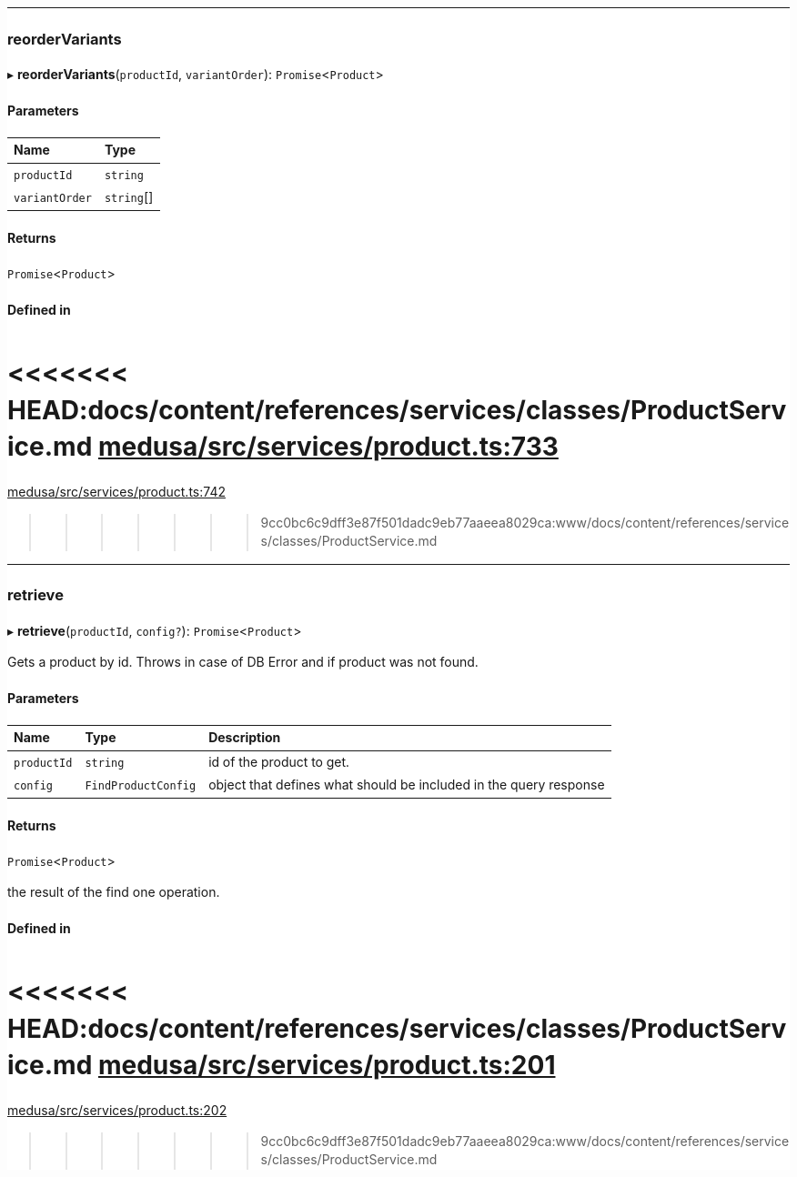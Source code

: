 ___

### reorderVariants

▸ **reorderVariants**(`productId`, `variantOrder`): `Promise`<`Product`\>

#### Parameters

| Name | Type |
| :------ | :------ |
| `productId` | `string` |
| `variantOrder` | `string`[] |

#### Returns

`Promise`<`Product`\>

#### Defined in

<<<<<<< HEAD:docs/content/references/services/classes/ProductService.md
[medusa/src/services/product.ts:733](https://github.com/medusajs/medusa/blob/95c538c67/packages/medusa/src/services/product.ts#L733)
=======
[medusa/src/services/product.ts:742](https://github.com/medusajs/medusa/blob/755f9cf30/packages/medusa/src/services/product.ts#L742)
>>>>>>> 9cc0bc6c9dff3e87f501dadc9eb77aaeea8029ca:www/docs/content/references/services/classes/ProductService.md

___

### retrieve

▸ **retrieve**(`productId`, `config?`): `Promise`<`Product`\>

Gets a product by id.
Throws in case of DB Error and if product was not found.

#### Parameters

| Name | Type | Description |
| :------ | :------ | :------ |
| `productId` | `string` | id of the product to get. |
| `config` | `FindProductConfig` | object that defines what should be included in the   query response |

#### Returns

`Promise`<`Product`\>

the result of the find one operation.

#### Defined in

<<<<<<< HEAD:docs/content/references/services/classes/ProductService.md
[medusa/src/services/product.ts:201](https://github.com/medusajs/medusa/blob/95c538c67/packages/medusa/src/services/product.ts#L201)
=======
[medusa/src/services/product.ts:202](https://github.com/medusajs/medusa/blob/755f9cf30/packages/medusa/src/services/product.ts#L202)
>>>>>>> 9cc0bc6c9dff3e87f501dadc9eb77aaeea8029ca:www/docs/content/references/services/classes/ProductService.md
